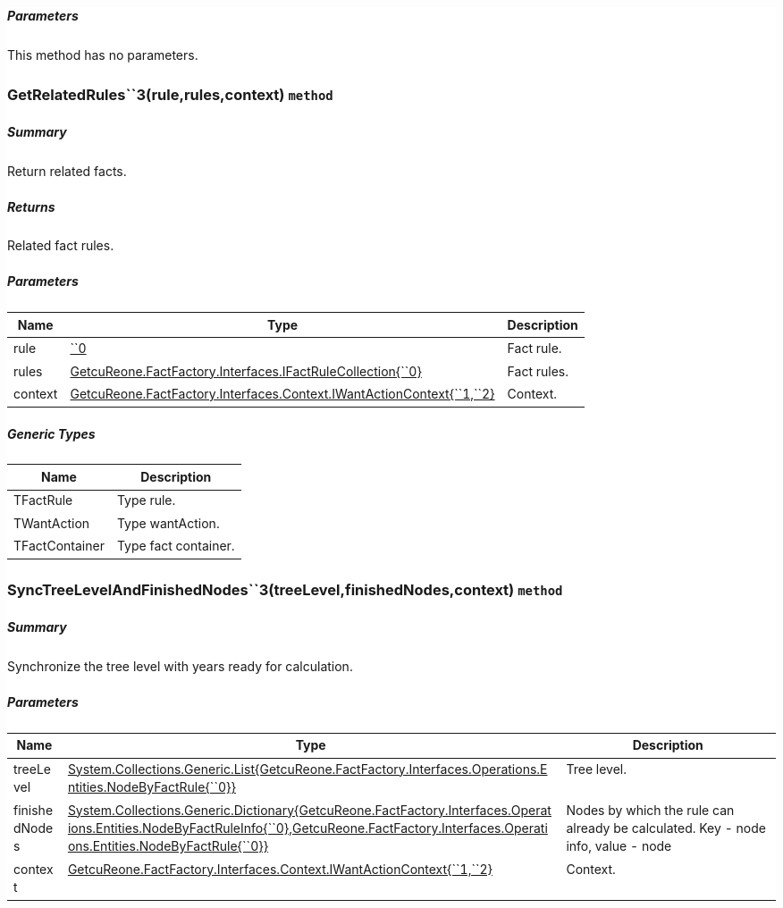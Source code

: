 ##### Parameters

This method has no parameters.

<a name='M-GetcuReone-FactFactory-Facades-TreeBuildingOperations-TreeBuildingOperationsFacade-GetRelatedRules``3-``0,GetcuReone-FactFactory-Interfaces-IFactRuleCollection{``0},GetcuReone-FactFactory-Interfaces-Context-IWantActionContext{``1,``2}-'></a>
### GetRelatedRules\`\`3(rule,rules,context) `method`

##### Summary

Return related facts.

##### Returns

Related fact rules.

##### Parameters

| Name | Type | Description |
| ---- | ---- | ----------- |
| rule | [\`\`0](#T-``0 '``0') | Fact rule. |
| rules | [GetcuReone.FactFactory.Interfaces.IFactRuleCollection{\`\`0}](#T-GetcuReone-FactFactory-Interfaces-IFactRuleCollection{``0} 'GetcuReone.FactFactory.Interfaces.IFactRuleCollection{``0}') | Fact rules. |
| context | [GetcuReone.FactFactory.Interfaces.Context.IWantActionContext{\`\`1,\`\`2}](#T-GetcuReone-FactFactory-Interfaces-Context-IWantActionContext{``1,``2} 'GetcuReone.FactFactory.Interfaces.Context.IWantActionContext{``1,``2}') | Context. |

##### Generic Types

| Name | Description |
| ---- | ----------- |
| TFactRule | Type rule. |
| TWantAction | Type wantAction. |
| TFactContainer | Type fact container. |

<a name='M-GetcuReone-FactFactory-Facades-TreeBuildingOperations-TreeBuildingOperationsFacade-SyncTreeLevelAndFinishedNodes``3-System-Collections-Generic-List{GetcuReone-FactFactory-Interfaces-Operations-Entities-NodeByFactRule{``0}},System-Collections-Generic-Dictionary{GetcuReone-FactFactory-Interfaces-Operations-Entities-NodeByFactRuleInfo{``0},GetcuReone-FactFactory-Interfaces-Operations-Entities-NodeByFactRule{``0}},GetcuReone-FactFactory-Interfaces-Context-IWantActionContext{``1,``2}-'></a>
### SyncTreeLevelAndFinishedNodes\`\`3(treeLevel,finishedNodes,context) `method`

##### Summary

Synchronize the tree level with years ready for calculation.

##### Parameters

| Name | Type | Description |
| ---- | ---- | ----------- |
| treeLevel | [System.Collections.Generic.List{GetcuReone.FactFactory.Interfaces.Operations.Entities.NodeByFactRule{\`\`0}}](http://msdn.microsoft.com/query/dev14.query?appId=Dev14IDEF1&l=EN-US&k=k:System.Collections.Generic.List 'System.Collections.Generic.List{GetcuReone.FactFactory.Interfaces.Operations.Entities.NodeByFactRule{``0}}') | Tree level. |
| finishedNodes | [System.Collections.Generic.Dictionary{GetcuReone.FactFactory.Interfaces.Operations.Entities.NodeByFactRuleInfo{\`\`0},GetcuReone.FactFactory.Interfaces.Operations.Entities.NodeByFactRule{\`\`0}}](http://msdn.microsoft.com/query/dev14.query?appId=Dev14IDEF1&l=EN-US&k=k:System.Collections.Generic.Dictionary 'System.Collections.Generic.Dictionary{GetcuReone.FactFactory.Interfaces.Operations.Entities.NodeByFactRuleInfo{``0},GetcuReone.FactFactory.Interfaces.Operations.Entities.NodeByFactRule{``0}}') | Nodes by which the rule can already be calculated. Key - node info, value - node |
| context | [GetcuReone.FactFactory.Interfaces.Context.IWantActionContext{\`\`1,\`\`2}](#T-GetcuReone-FactFactory-Interfaces-Context-IWantActionContext{``1,``2} 'GetcuReone.FactFactory.Interfaces.Context.IWantActionContext{``1,``2}') | Context. |
